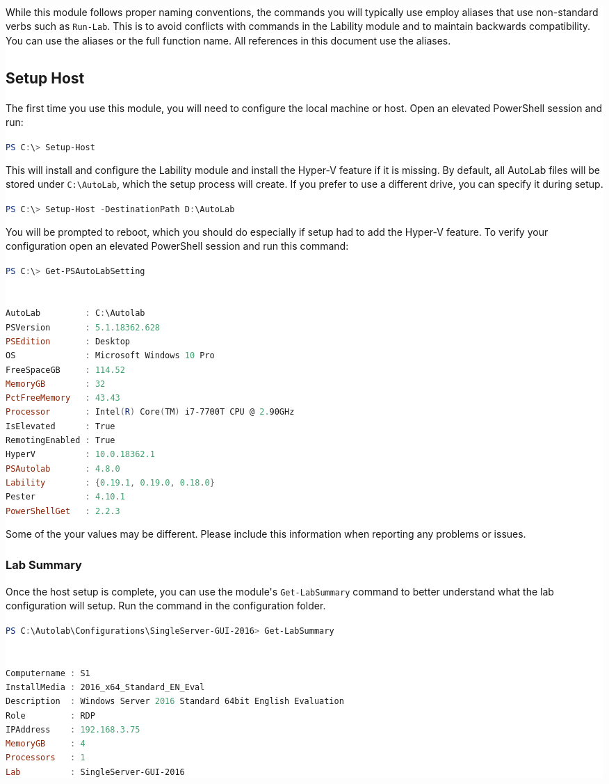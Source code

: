 While this module follows proper naming conventions, the commands you will typically use employ aliases that use non-standard verbs such as `Run-Lab`. This is to avoid conflicts with commands in the Lability module and to maintain backwards compatibility. You can use the aliases or the full function name. All references in this document use the aliases.

## Setup Host

The first time you use this module, you will need to configure the local machine or host. Open an elevated PowerShell session and run:

```powershell
PS C:\> Setup-Host
```

This will install and configure the Lability module and install the Hyper-V feature if it is missing. By default, all AutoLab files will be stored under `C:\AutoLab`, which the setup process will create. If you prefer to use a different drive, you can specify it during setup.

```powershell
PS C:\> Setup-Host -DestinationPath D:\AutoLab
```

You will be prompted to reboot, which you should do especially if setup had to add the Hyper-V feature. To verify your configuration open an elevated PowerShell session and run this command:

```powershell
PS C:\> Get-PSAutoLabSetting


AutoLab         : C:\Autolab
PSVersion       : 5.1.18362.628
PSEdition       : Desktop
OS              : Microsoft Windows 10 Pro
FreeSpaceGB     : 114.52
MemoryGB        : 32
PctFreeMemory   : 43.43
Processor       : Intel(R) Core(TM) i7-7700T CPU @ 2.90GHz
IsElevated      : True
RemotingEnabled : True
HyperV          : 10.0.18362.1
PSAutolab       : 4.8.0
Lability        : {0.19.1, 0.19.0, 0.18.0}
Pester          : 4.10.1
PowerShellGet   : 2.2.3
```

Some of the your values may be different. Please include this information when reporting any problems or issues.

### Lab Summary

Once the host setup is complete, you can use the module's `Get-LabSummary` command to better understand what the lab configuration will setup. Run the command in the configuration folder.

```powershell
PS C:\Autolab\Configurations\SingleServer-GUI-2016> Get-LabSummary


Computername : S1
InstallMedia : 2016_x64_Standard_EN_Eval
Description  : Windows Server 2016 Standard 64bit English Evaluation
Role         : RDP
IPAddress    : 192.168.3.75
MemoryGB     : 4
Processors   : 1
Lab          : SingleServer-GUI-2016
```
